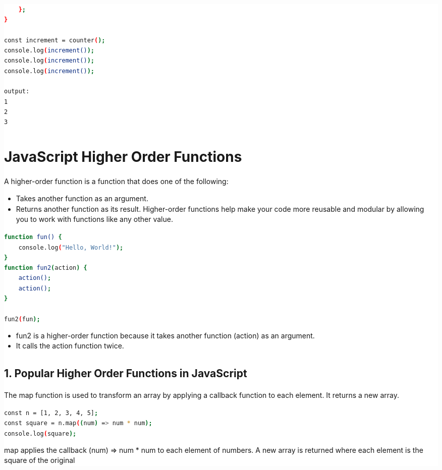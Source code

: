 ```bash
    };
}

const increment = counter();
console.log(increment());
console.log(increment());
console.log(increment());

output:
1
2
3

```

# JavaScript Higher Order Functions

A higher-order function is a function that does one of the following:

* Takes another function as an argument.
* Returns another function as its result.
Higher-order functions help make your code more reusable and modular by allowing you to work with functions like any other value.
```bash
function fun() {
    console.log("Hello, World!");
}
function fun2(action) {
    action();
    action();
}

fun2(fun);


```
* fun2 is a higher-order function because it takes another function (action) as an argument.
* It calls the action function twice.

## 1. Popular Higher Order Functions in JavaScript
The map function is used to transform an array by applying a callback function to each element. It returns a new array.

```bash
const n = [1, 2, 3, 4, 5];
const square = n.map((num) => num * num);
console.log(square);
```

map applies the callback (num) => num * num to each element of numbers.
A new array is returned where each element is the square of the original

